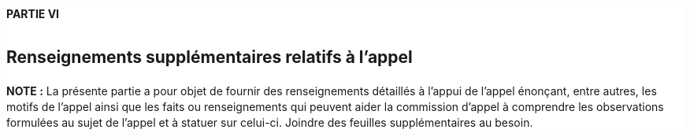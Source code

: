 


































































**PARTIE VI** 
## Renseignements supplémentaires relatifs à l’appel




**NOTE :** La présente partie a pour objet de fournir des renseignements détaillés à l’appui de l’appel énonçant, entre autres, les motifs de l’appel ainsi que les faits ou renseignements qui peuvent aider la commission d’appel à comprendre les observations formulées au sujet de l’appel et à statuer sur celui-ci. Joindre des feuilles supplémentaires au besoin.








